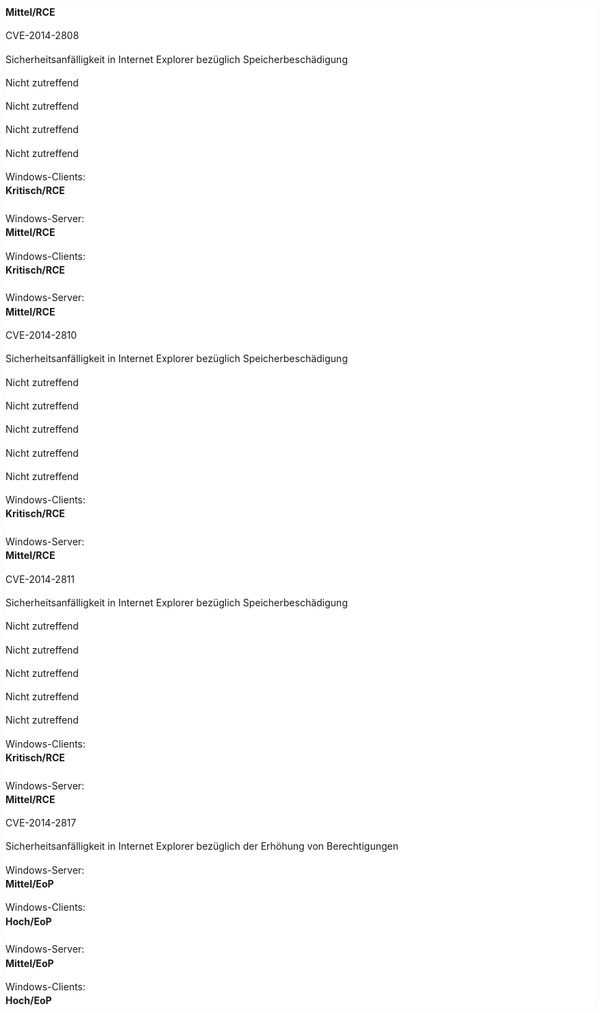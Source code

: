 <strong>Mittel/RCE</strong></p></td>
</tr>
<tr class="even">
<td style="border:1px solid black;"><p>CVE-2014-2808</p></td>
<td style="border:1px solid black;"><p>Sicherheitsanfälligkeit in Internet Explorer bezüglich Speicherbeschädigung</p></td>
<td style="border:1px solid black;"><p>Nicht zutreffend</p></td>
<td style="border:1px solid black;"><p>Nicht zutreffend</p></td>
<td style="border:1px solid black;"><p>Nicht zutreffend</p></td>
<td style="border:1px solid black;"><p>Nicht zutreffend</p></td>
<td style="border:1px solid black;"><p>Windows-Clients:<br />
<strong>Kritisch/RCE<br />  
</strong><br />  
Windows-Server:<br />
<strong>Mittel/RCE</strong></p></td>
<td style="border:1px solid black;"><p>Windows-Clients:<br />
<strong>Kritisch/RCE<br />  
</strong><br />  
Windows-Server:<br />
<strong>Mittel/RCE</strong></p></td>
</tr>
<tr class="odd">
<td style="border:1px solid black;"><p>CVE-2014-2810</p></td>
<td style="border:1px solid black;"><p>Sicherheitsanfälligkeit in Internet Explorer bezüglich Speicherbeschädigung</p></td>
<td style="border:1px solid black;"><p>Nicht zutreffend</p></td>
<td style="border:1px solid black;"><p>Nicht zutreffend</p></td>
<td style="border:1px solid black;"><p>Nicht zutreffend</p></td>
<td style="border:1px solid black;"><p>Nicht zutreffend</p></td>
<td style="border:1px solid black;"><p>Nicht zutreffend</p></td>
<td style="border:1px solid black;"><p>Windows-Clients:<br />
<strong>Kritisch/RCE<br />  
</strong><br />  
Windows-Server:<br />
<strong>Mittel/RCE</strong></p></td>
</tr>
<tr class="even">
<td style="border:1px solid black;"><p>CVE-2014-2811</p></td>
<td style="border:1px solid black;"><p>Sicherheitsanfälligkeit in Internet Explorer bezüglich Speicherbeschädigung</p></td>
<td style="border:1px solid black;"><p>Nicht zutreffend</p></td>
<td style="border:1px solid black;"><p>Nicht zutreffend</p></td>
<td style="border:1px solid black;"><p>Nicht zutreffend</p></td>
<td style="border:1px solid black;"><p>Nicht zutreffend</p></td>
<td style="border:1px solid black;"><p>Nicht zutreffend</p></td>
<td style="border:1px solid black;"><p>Windows-Clients:<br />
<strong>Kritisch/RCE<br />  
</strong><br />  
Windows-Server:<br />
<strong>Mittel/RCE</strong></p></td>
</tr>
<tr class="odd">
<td style="border:1px solid black;"><p>CVE-2014-2817</p></td>
<td style="border:1px solid black;"><p>Sicherheitsanfälligkeit in Internet Explorer bezüglich der Erhöhung von Berechtigungen</p></td>
<td style="border:1px solid black;"><p>Windows-Server:<br />
<strong>Mittel/EoP</strong></p></td>
<td style="border:1px solid black;"><p>Windows-Clients:<br />
<strong>Hoch/EoP<br />  
</strong><br />  
Windows-Server:<br />
<strong>Mittel/EoP</strong></p></td>
<td style="border:1px solid black;"><p>Windows-Clients:<br />
<strong>Hoch/EoP<br />  